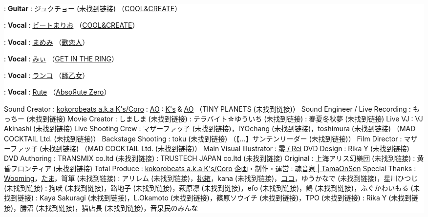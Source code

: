 :  **Guitar** 
: ジュクチョー (未找到链接) （[COOL&amp;CREATE](./COOL&CREATE.md)）

:  **Vocal** 
: [ビートまりお](./ビートまりお.md) （[COOL&amp;CREATE](./COOL&CREATE.md)）

:  **Vocal** 
: [まめみ](./まめみ.md) （[歌恋人](./歌恋人.md)）

:  **Vocal** 
: [みぃ](./みぃ.md) （[GET IN THE RING](./GET_IN_THE_RING.md)）

:  **Vocal** 
: [ランコ](./ランコ.md) （[豚乙女](./豚乙女.md)）

:  **Vocal** 
: [Rute](./Rute.md) （[AbsoЯute Zero](./AbsoЯute_Zero.md)）


Sound Creator
: [kokorobeats a.k.a K's/Coro](./Coro.md)
: [AO](./AO.md)
: [K's](./Coro.md) &amp; [AO](./AO.md) （TINY PLANETS (未找到链接)）
Sound Engineer / Live Recording
: もっちー (未找到链接)
Movie Creator
: しましま (未找到链接)
: テラバイト☆ゆういち (未找到链接)
: 春夏冬秋夢 (未找到链接)
Live VJ
: VJ Akinashi (未找到链接)
Live Shooting Crew
: マザーファッ子 (未找到链接)，IYOchang (未找到链接)，toshimura (未找到链接) （MAD COCKTAIL Ltd. (未找到链接)）
Backstage Shooting
: toku (未找到链接)  （【…】サンテンリーダー (未找到链接)）
Film Director
: マザーファッ子 (未找到链接) （MAD COCKTAIL Ltd. (未找到链接)）
Main Visual Illustrator
: [零 / Rei](./零（同人专辑）.md)
DVD Design
: Rika Y (未找到链接)
DVD Authoring
: TRANSMIX co.ltd (未找到链接)
: TRUSTECH JAPAN co.ltd (未找到链接)
Original
: 上海アリス幻樂団 (未找到链接)
: 黄昏フロンティア (未找到链接)
Total Produce
: [kokorobeats a.k.a K's/Coro](./Coro.md)
企画・制作・運営
: [魂音泉 | TamaOnSen](./魂音泉.md)
Special Thanks
: [Wooming](./Wooming.md)，[たま](./たま.md)，笥箪 (未找到链接)
: アリレム (未找到链接)，[桃箱](./桃箱.md)，kana (未找到链接)，[ココ](./ココ.md)，ゆうかなで (未找到链接)，星川ひつじ (未找到链接)
: 狗吠 (未找到链接)，路地子 (未找到链接)，萩原凛 (未找到链接)，efo (未找到链接)，鶴 (未找到链接)，ふぐかわいもる (未找到链接)
: Kaya Sakuragi (未找到链接)，L.Okamoto (未找到链接)，篠原ソウイチ (未找到链接)，TPO (未找到链接)
: Rika Y (未找到链接)，勝沼 (未找到链接)，猫店長 (未找到链接)，音泉民のみんな
